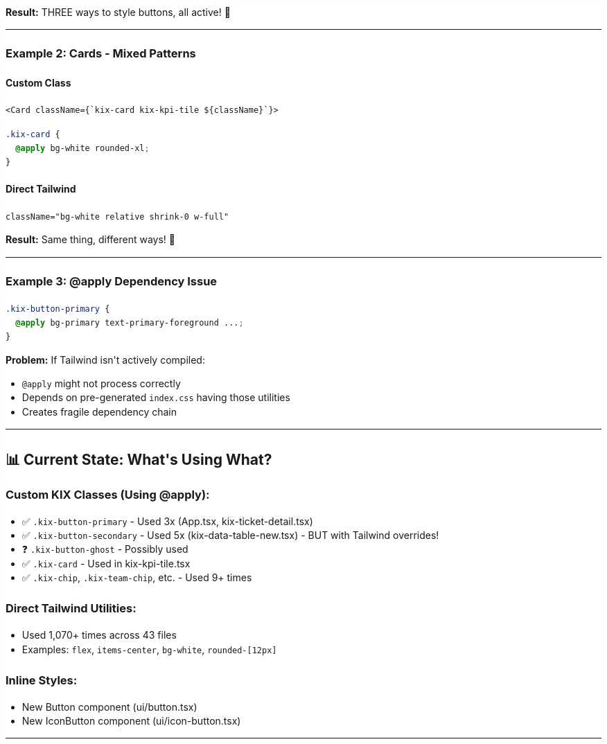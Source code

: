 **Result:** THREE ways to style buttons, all active! 🤯

---

### **Example 2: Cards - Mixed Patterns**

#### **Custom Class**
```tsx
<Card className={`kix-card kix-kpi-tile ${className}`}>
```
```css
.kix-card {
  @apply bg-white rounded-xl;
}
```

#### **Direct Tailwind**
```tsx
className="bg-white relative shrink-0 w-full"
```

**Result:** Same thing, different ways! 🤷

---

### **Example 3: @apply Dependency Issue**

```css
.kix-button-primary {
  @apply bg-primary text-primary-foreground ...;
}
```

**Problem:** If Tailwind isn't actively compiled:
- `@apply` might not process correctly
- Depends on pre-generated `index.css` having those utilities
- Creates fragile dependency chain

---

## 📊 **Current State: What's Using What?**

### **Custom KIX Classes (Using @apply):**
- ✅ `.kix-button-primary` - Used 3x (App.tsx, kix-ticket-detail.tsx)
- ✅ `.kix-button-secondary` - Used 5x (kix-data-table-new.tsx) - BUT with Tailwind overrides!
- ❓ `.kix-button-ghost` - Possibly used
- ✅ `.kix-card` - Used in kix-kpi-tile.tsx
- ✅ `.kix-chip`, `.kix-team-chip`, etc. - Used 9+ times

### **Direct Tailwind Utilities:**
- Used 1,070+ times across 43 files
- Examples: `flex`, `items-center`, `bg-white`, `rounded-[12px]`

### **Inline Styles:**
- New Button component (ui/button.tsx)
- New IconButton component (ui/icon-button.tsx)

---